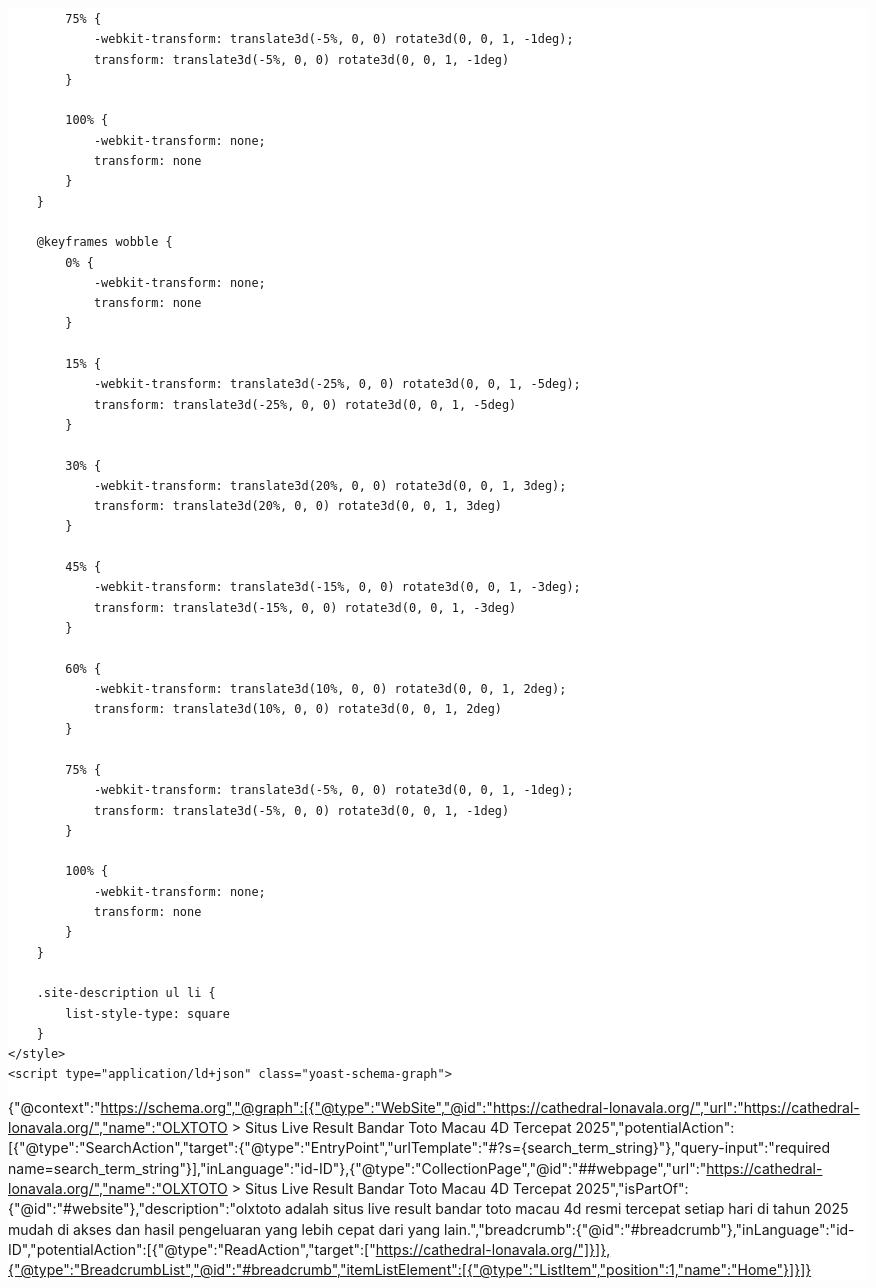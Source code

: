             75% {
                -webkit-transform: translate3d(-5%, 0, 0) rotate3d(0, 0, 1, -1deg);
                transform: translate3d(-5%, 0, 0) rotate3d(0, 0, 1, -1deg)
            }

            100% {
                -webkit-transform: none;
                transform: none
            }
        }

        @keyframes wobble {
            0% {
                -webkit-transform: none;
                transform: none
            }

            15% {
                -webkit-transform: translate3d(-25%, 0, 0) rotate3d(0, 0, 1, -5deg);
                transform: translate3d(-25%, 0, 0) rotate3d(0, 0, 1, -5deg)
            }

            30% {
                -webkit-transform: translate3d(20%, 0, 0) rotate3d(0, 0, 1, 3deg);
                transform: translate3d(20%, 0, 0) rotate3d(0, 0, 1, 3deg)
            }

            45% {
                -webkit-transform: translate3d(-15%, 0, 0) rotate3d(0, 0, 1, -3deg);
                transform: translate3d(-15%, 0, 0) rotate3d(0, 0, 1, -3deg)
            }

            60% {
                -webkit-transform: translate3d(10%, 0, 0) rotate3d(0, 0, 1, 2deg);
                transform: translate3d(10%, 0, 0) rotate3d(0, 0, 1, 2deg)
            }

            75% {
                -webkit-transform: translate3d(-5%, 0, 0) rotate3d(0, 0, 1, -1deg);
                transform: translate3d(-5%, 0, 0) rotate3d(0, 0, 1, -1deg)
            }

            100% {
                -webkit-transform: none;
                transform: none
            }
        }

        .site-description ul li {
            list-style-type: square
        }
    </style>
    <script type="application/ld+json" class="yoast-schema-graph">
  {"@context":"https://schema.org","@graph":[{"@type":"WebSite","@id":"https://cathedral-lonavala.org/","url":"https://cathedral-lonavala.org/","name":"OLXTOTO > Situs Live Result Bandar Toto Macau 4D Tercepat 2025","potentialAction":[{"@type":"SearchAction","target":{"@type":"EntryPoint","urlTemplate":"#?s={search_term_string}"},"query-input":"required name=search_term_string"}],"inLanguage":"id-ID"},{"@type":"CollectionPage","@id":"##webpage","url":"https://cathedral-lonavala.org/","name":"OLXTOTO > Situs Live Result Bandar Toto Macau 4D Tercepat 2025","isPartOf":{"@id":"#website"},"description":"olxtoto adalah situs live result bandar toto macau 4d resmi tercepat setiap hari di tahun 2025 mudah di akses dan hasil pengeluaran yang lebih cepat dari yang lain.","breadcrumb":{"@id":"#breadcrumb"},"inLanguage":"id-ID","potentialAction":[{"@type":"ReadAction","target":["https://cathedral-lonavala.org/"]}]},{"@type":"BreadcrumbList","@id":"#breadcrumb","itemListElement":[{"@type":"ListItem","position":1,"name":"Home"}]}]}</script>
    <script type="application/ld+json">
